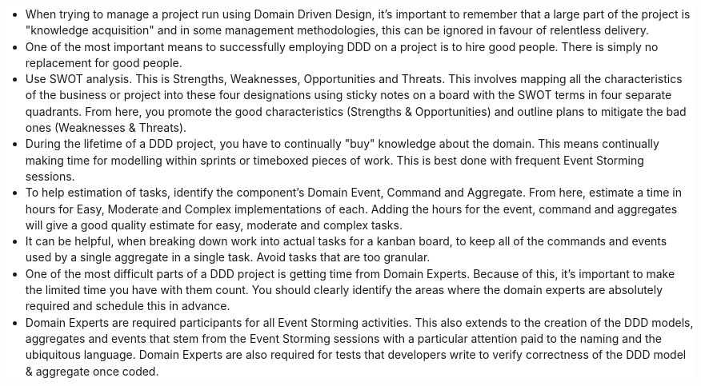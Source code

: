 * When trying to manage a project run using Domain Driven Design, it’s important to remember that a large part of the project is "knowledge acquisition" and in some management methodologies, this can be ignored in favour of relentless delivery.
* One of the most important means to successfully employing DDD on a project is to hire good people. There is simply no replacement for good people.
* Use SWOT analysis.  This is Strengths, Weaknesses, Opportunities and Threats.  This involves mapping all the characteristics of the business or project into these four designations using sticky notes on a board with the SWOT terms in four separate quadrants.  From here, you promote the good characteristics (Strengths & Opportunities) and outline plans to mitigate the bad ones (Weaknesses & Threats).
* During the lifetime of a DDD project, you have to continually "buy" knowledge about the domain.  This means continually making time for modelling within sprints or timeboxed pieces of work.  This is best done with frequent Event Storming sessions.
* To help estimation of tasks, identify the component’s Domain Event, Command and Aggregate.  From here, estimate a time in hours for Easy, Moderate and Complex implementations of each.  Adding the hours for the event, command and aggregates will give a good quality estimate for easy, moderate and complex tasks.
* It can be helpful, when breaking down work into actual tasks for a kanban board, to keep all of the commands and events used by a single aggregate in a single task.  Avoid tasks that are too granular.
* One of the most difficult parts of a DDD project is getting time from Domain Experts.  Because of this, it’s important to make the limited time you have with them count.  You should clearly identify the areas where the domain experts are absolutely required and schedule this in advance.
* Domain Experts are required participants for all Event Storming activities.  This also extends to the creation of the DDD models, aggregates and events that stem from the Event Storming sessions with a particular attention paid to the naming and the ubiquitous language.  Domain Experts are also required for tests that developers write to verify correctness of the DDD model & aggregate once coded.